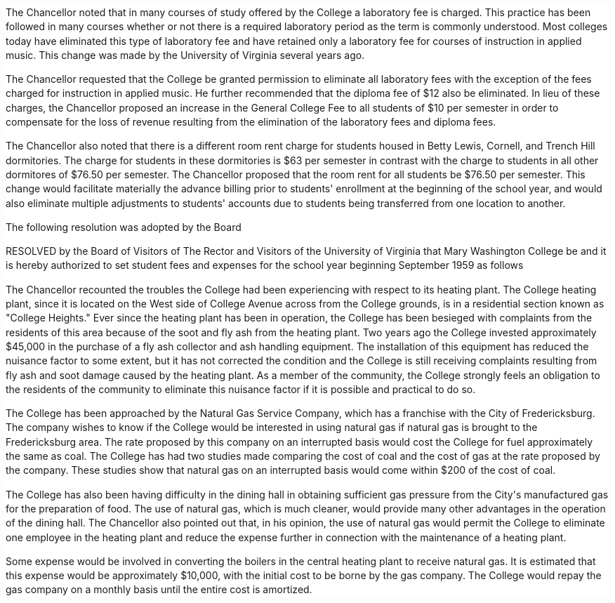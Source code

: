 The Chancellor noted that in many courses of study offered by the College a laboratory fee is charged. This practice has been followed in many courses whether or not there is a required laboratory period as the term is commonly understood. Most colleges today have eliminated this type of laboratory fee and have retained only a laboratory fee for courses of instruction in applied music. This change was made by the University of Virginia several years ago.

The Chancellor requested that the College be granted permission to eliminate all laboratory fees with the exception of the fees charged for instruction in applied music. He further recommended that the diploma fee of $12 also be eliminated. In lieu of these charges, the Chancellor proposed an increase in the General College Fee to all students of $10 per semester in order to compensate for the loss of revenue resulting from the elimination of the laboratory fees and diploma fees.

The Chancellor also noted that there is a different room rent charge for students housed in Betty Lewis, Cornell, and Trench Hill dormitories. The charge for students in these dormitories is $63 per semester in contrast with the charge to students in all other dormitores of $76.50 per semester. The Chancellor proposed that the room rent for all students be $76.50 per semester. This change would facilitate materially the advance billing prior to students' enrollment at the beginning of the school year, and would also eliminate multiple adjustments to students' accounts due to students being transferred from one location to another.

The following resolution was adopted by the Board

RESOLVED by the Board of Visitors of The Rector and Visitors of the University of Virginia that Mary Washington College be and it is hereby authorized to set student fees and expenses for the school year beginning September 1959 as follows

The Chancellor recounted the troubles the College had been experiencing with respect to its heating plant. The College heating plant, since it is located on the West side of College Avenue across from the College grounds, is in a residential section known as "College Heights." Ever since the heating plant has been in operation, the College has been besieged with complaints from the residents of this area because of the soot and fly ash from the heating plant. Two years ago the College invested approximately $45,000 in the purchase of a fly ash collector and ash handling equipment. The installation of this equipment has reduced the nuisance factor to some extent, but it has not corrected the condition and the College is still receiving complaints resulting from fly ash and soot damage caused by the heating plant. As a member of the community, the College strongly feels an obligation to the residents of the community to eliminate this nuisance factor if it is possible and practical to do so.

The College has been approached by the Natural Gas Service Company, which has a franchise with the City of Fredericksburg. The company wishes to know if the College would be interested in using natural gas if natural gas is brought to the Fredericksburg area. The rate proposed by this company on an interrupted basis would cost the College for fuel approximately the same as coal. The College has had two studies made comparing the cost of coal and the cost of gas at the rate proposed by the company. These studies show that natural gas on an interrupted basis would come within $200 of the cost of coal.

The College has also been having difficulty in the dining hall in obtaining sufficient gas pressure from the City's manufactured gas for the preparation of food. The use of natural gas, which is much cleaner, would provide many other advantages in the operation of the dining hall. The Chancellor also pointed out that, in his opinion, the use of natural gas would permit the College to eliminate one employee in the heating plant and reduce the expense further in connection with the maintenance of a heating plant.

Some expense would be involved in converting the boilers in the central heating plant to receive natural gas. It is estimated that this expense would be approximately $10,000, with the initial cost to be borne by the gas company. The College would repay the gas company on a monthly basis until the entire cost is amortized.
